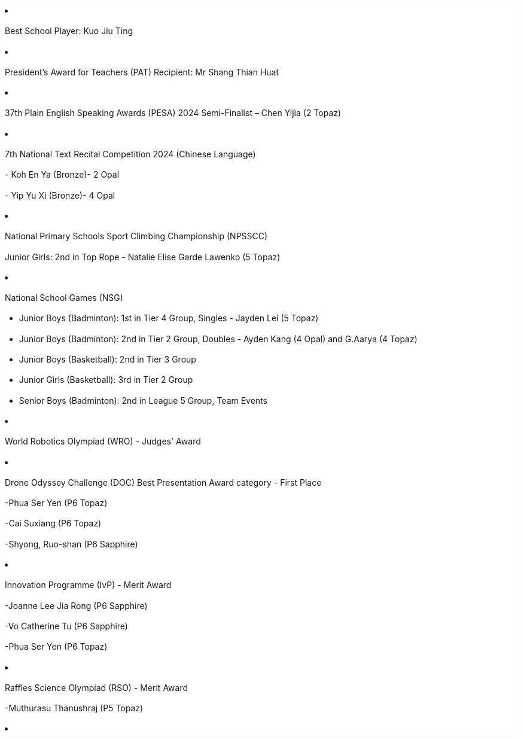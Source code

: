 </li>
<li>
<p>Best School Player: Kuo Jiu Ting</p>
<p></p>
</li>
<li>
<p>President’s Award for Teachers (PAT) Recipient: Mr Shang Thian Huat</p>
</li>
<li>
<p>37th Plain English Speaking Awards (PESA) 2024 Semi-Finalist – Chen Yijia
(2 Topaz)</p>
</li>
<li>
<p>7th National Text Recital Competition 2024 (Chinese Language)</p>
<p>- Koh En Ya (Bronze)- 2 Opal</p>
<p>- Yip Yu Xi (Bronze)- 4 Opal</p>
</li>
<li>
<p>National Primary Schools Sport Climbing Championship (NPSSCC)</p>
<p>Junior Girls: 2nd in Top Rope - Natalie Elise Garde Lawenko (5 Topaz)</p>
</li>
<li>
<p>National School Games (NSG)</p>
<ul data-tight="true" class="tight">
<li>
<p>Junior Boys (Badminton): 1st in Tier 4 Group, Singles - Jayden Lei (5
Topaz)</p>
</li>
<li>
<p>Junior Boys (Badminton): 2nd in Tier 2 Group, Doubles - Ayden Kang (4
Opal) and G.Aarya (4 Topaz)</p>
</li>
<li>
<p>Junior Boys (Basketball): 2nd in Tier 3 Group</p>
</li>
<li>
<p>Junior Girls (Basketball): 3rd in Tier 2 Group</p>
</li>
<li>
<p>Senior Boys (Badminton): 2nd in League 5 Group, Team Events</p>
</li>
</ul>
</li>
<li>
<p>World Robotics Olympiad (WRO) - Judges' Award</p>
</li>
<li>
<p>Drone Odyssey Challenge (DOC) Best Presentation Award category - First
Place</p>
<p>-Phua Ser Yen (P6 Topaz)</p>
<p>-Cai Suxiang (P6 Topaz)</p>
<p>-Shyong, Ruo-shan (P6 Sapphire)</p>
</li>
<li>
<p>Innovation Programme (IvP) - Merit Award</p>
<p>-Joanne Lee Jia Rong (P6 Sapphire)</p>
<p>-Vo Catherine Tu (P6 Sapphire)</p>
<p>-Phua Ser Yen (P6 Topaz)</p>
</li>
<li>
<p>Raffles Science Olympiad (RSO) - Merit Award</p>
<p>-Muthurasu Thanushraj (P5 Topaz)</p>
</li>
<li>